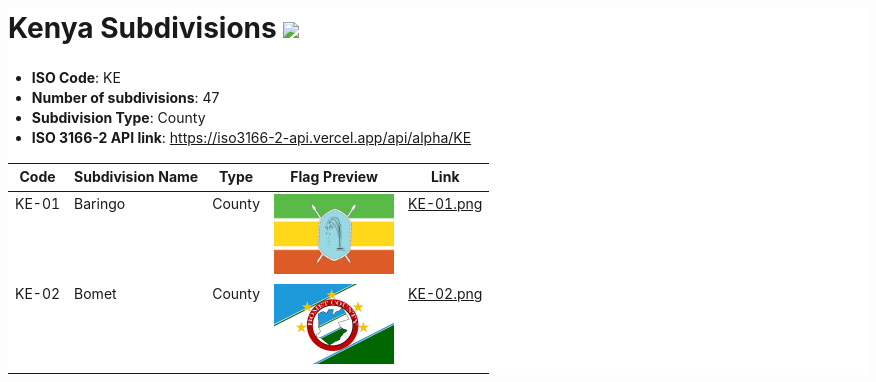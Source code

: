 # Kenya Subdivisions ![](https://flagcdn.com/h40/ke.png)

- **ISO Code**: KE
- **Number of subdivisions**: 47
- **Subdivision Type**: County
- **ISO 3166-2 API link**: https://iso3166-2-api.vercel.app/api/alpha/KE

| Code  | Subdivision Name         | Type | Flag Preview | Link |
|-------|--------------------------|--------------| -------------- |----------|
| KE-01 | Baringo | County | <img src='https://raw.githubusercontent.com/amckenna41/iso3166-flags/main/iso3166-2-flags/KE/KE-01.png' height='80'> | [KE-01.png](https://github.com/amckenna41/iso3166-flags/blob/main/iso3166-2-flags/KE/KE-01.png) |
| KE-02 | Bomet | County | <img src='https://raw.githubusercontent.com/amckenna41/iso3166-flags/main/iso3166-2-flags/KE/KE-02.png' height='80'> | [KE-02.png](https://github.com/amckenna41/iso3166-flags/blob/main/iso3166-2-flags/KE/KE-02.png) |